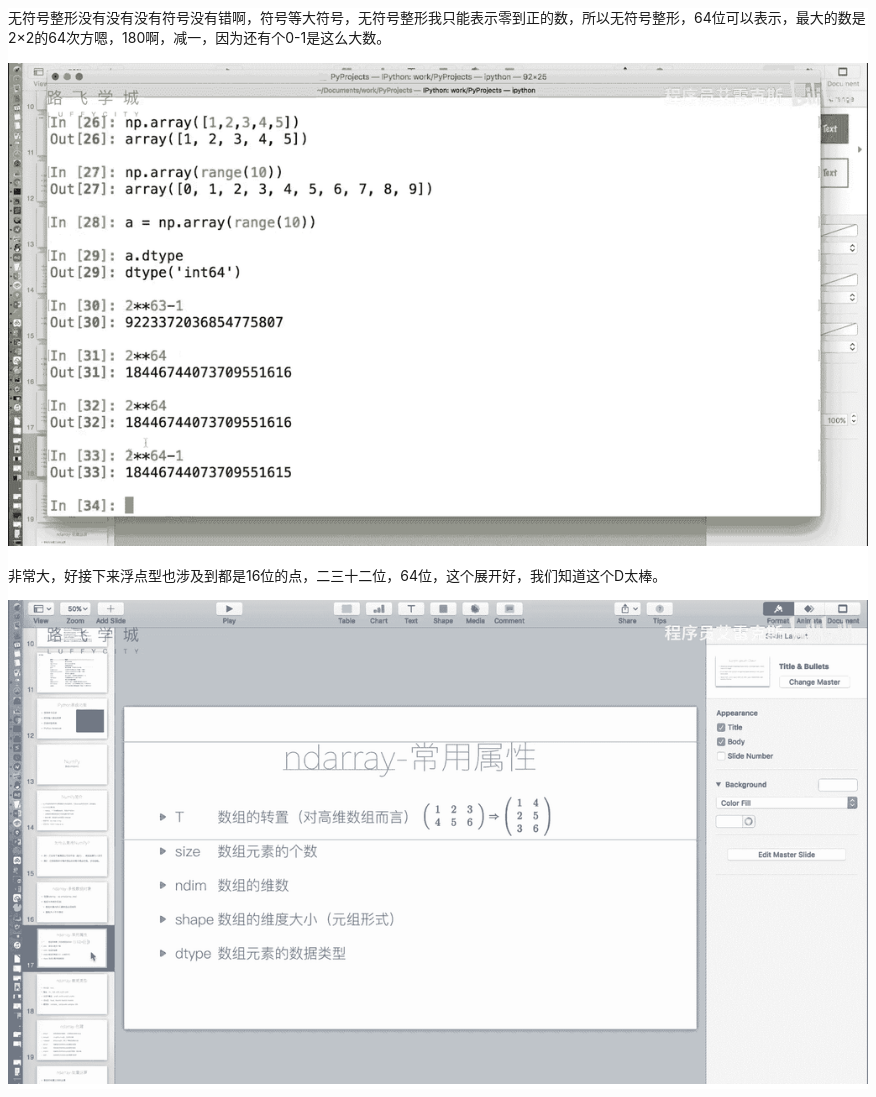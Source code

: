 无符号整形没有没有没有符号没有错啊，符号等大符号，无符号整形我只能表示零到正的数，所以无符号整形，64位可以表示，最大的数是2×2的64次方嗯，180啊，减一，因为还有个0-1是这么大数。



![](img/28e2cf27dd0894eceed2162a12c44e75_57.png)

非常大，好接下来浮点型也涉及到都是16位的点，二三十二位，64位，这个展开好，我们知道这个D太棒。

![](img/28e2cf27dd0894eceed2162a12c44e75_59.png)

